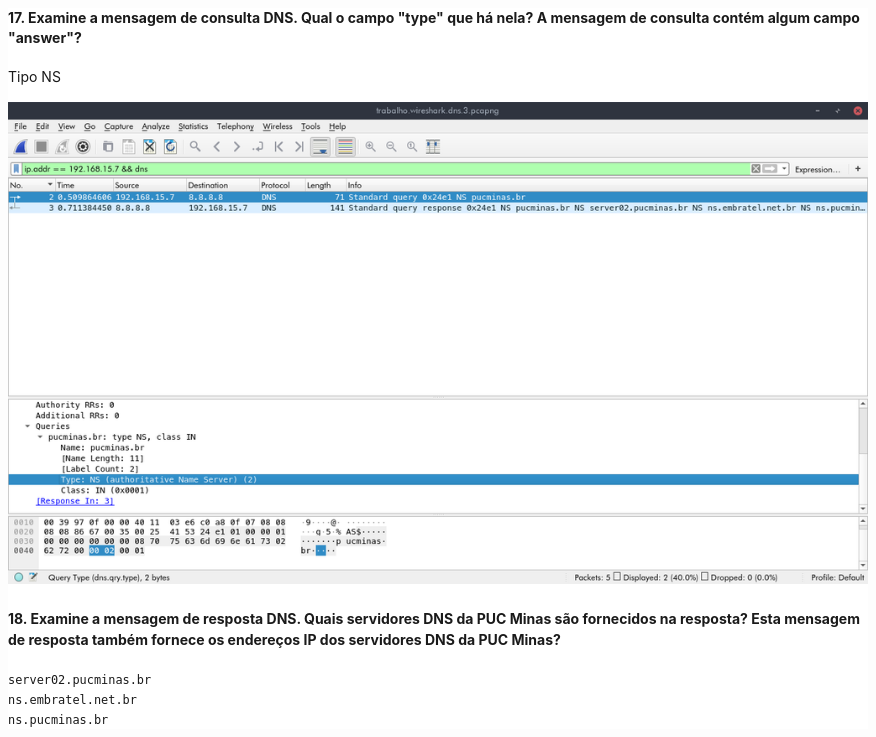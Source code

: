 #### 17. Examine a mensagem de consulta DNS. Qual o campo "type" que há nela? A mensagem de consulta contém algum campo "answer"?

Tipo NS

![Resposta 17](./img/trabalho.wireshark.dns.3.17.png)

#### 18. Examine a mensagem de resposta DNS. Quais servidores DNS da PUC Minas são fornecidos na resposta? Esta mensagem de resposta também fornece os endereços IP dos servidores DNS da PUC Minas?

```
server02.pucminas.br
ns.embratel.net.br
ns.pucminas.br
```
